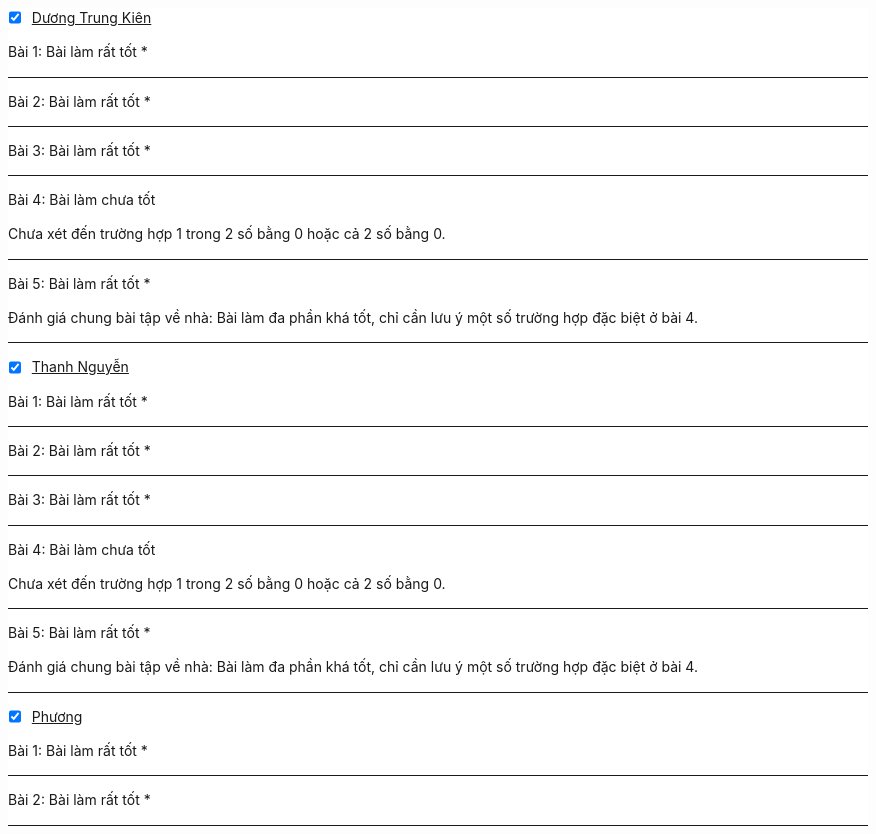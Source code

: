 
- [x] [Dương Trung Kiên](https://github.com/Kpa02/F8_Backend/tree/main/BaiTapB1)

Bài 1: Bài làm rất tốt \*

---

Bài 2: Bài làm rất tốt \*

---

Bài 3: Bài làm rất tốt \*

---

Bài 4: Bài làm chưa tốt

Chưa xét đến trường hợp 1 trong 2 số bằng 0 hoặc cả 2 số bằng 0.

---

Bài 5: Bài làm rất tốt \*

Đánh giá chung bài tập về nhà: Bài làm đa phần khá tốt, chỉ cần lưu ý một số trường hợp đặc biệt ở bài 4.

---

- [x] [Thanh Nguyễn](https://github.com/nguyenducthanh04/f8-backend-k1.git)

Bài 1: Bài làm rất tốt \*

---

Bài 2: Bài làm rất tốt \*

---

Bài 3: Bài làm rất tốt \*

---

Bài 4: Bài làm chưa tốt

Chưa xét đến trường hợp 1 trong 2 số bằng 0 hoặc cả 2 số bằng 0.

---

Bài 5: Bài làm rất tốt \*

Đánh giá chung bài tập về nhà: Bài làm đa phần khá tốt, chỉ cần lưu ý một số trường hợp đặc biệt ở bài 4.

---

- [x] [Phương](https://github.com/phuongnd168/back-end-f8)

Bài 1: Bài làm rất tốt \*

---

Bài 2: Bài làm rất tốt \*

---